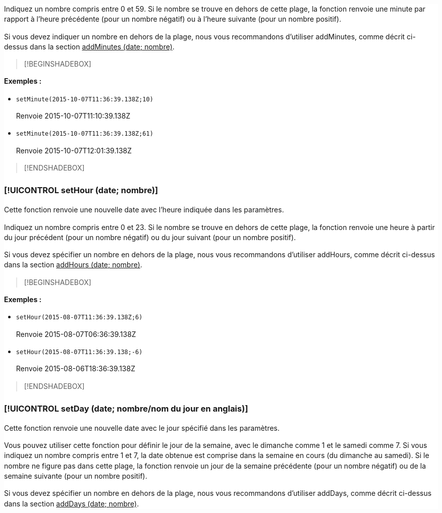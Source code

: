 Indiquez un nombre compris entre 0 et 59. Si le nombre se trouve en dehors de cette plage, la fonction renvoie une minute par rapport à l’heure précédente (pour un nombre négatif) ou à l’heure suivante (pour un nombre positif).

Si vous devez indiquer un nombre en dehors de la plage, nous vous recommandons d’utiliser addMinutes, comme décrit ci-dessus dans la section [addMinutes (date; nombre)](#addminutes-date-number).

>[!BEGINSHADEBOX]

**Exemples :**

* `setMinute(2015-10-07T11:36:39.138Z;10)`

  Renvoie 2015-10-07T11:10:39.138Z

* `setMinute(2015-10-07T11:36:39.138Z;61)`

  Renvoie 2015-10-07T12:01:39.138Z

>[!ENDSHADEBOX]

### [!UICONTROL setHour (date; nombre)]

Cette fonction renvoie une nouvelle date avec l’heure indiquée dans les paramètres.

Indiquez un nombre compris entre 0 et 23. Si le nombre se trouve en dehors de cette plage, la fonction renvoie une heure à partir du jour précédent (pour un nombre négatif) ou du jour suivant (pour un nombre positif).

Si vous devez spécifier un nombre en dehors de la plage, nous vous recommandons d’utiliser addHours, comme décrit ci-dessus dans la section [addHours (date; nombre)](#addhours-date-number).

>[!BEGINSHADEBOX]

**Exemples :**

* `setHour(2015-08-07T11:36:39.138Z;6)`

  Renvoie 2015-08-07T06:36:39.138Z

* `setHour(2015-08-07T11:36:39.138;-6)`

  Renvoie 2015-08-06T18:36:39.138Z

>[!ENDSHADEBOX]

### [!UICONTROL setDay (date; nombre/nom du jour en anglais)]

Cette fonction renvoie une nouvelle date avec le jour spécifié dans les paramètres.

Vous pouvez utiliser cette fonction pour définir le jour de la semaine, avec le dimanche comme 1 et le samedi comme 7. Si vous indiquez un nombre compris entre 1 et 7, la date obtenue est comprise dans la semaine en cours (du dimanche au samedi). Si le nombre ne figure pas dans cette plage, la fonction renvoie un jour de la semaine précédente (pour un nombre négatif) ou de la semaine suivante (pour un nombre positif).

Si vous devez spécifier un nombre en dehors de la plage, nous vous recommandons d’utiliser addDays, comme décrit ci-dessus dans la section [addDays (date; nombre)](#adddays-date-number).
